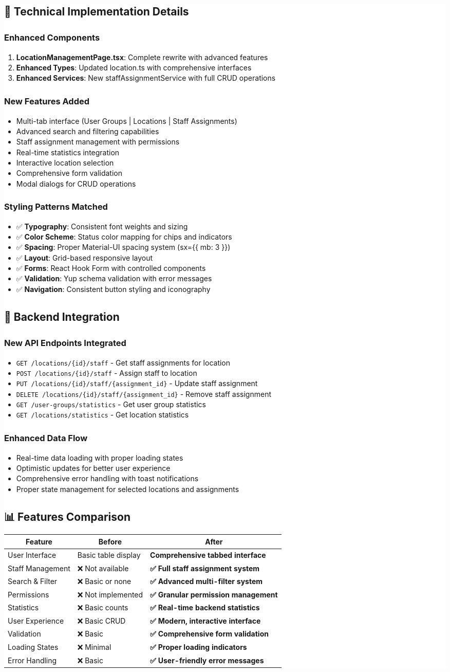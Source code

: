 ## 🔧 **Technical Implementation Details**

### **Enhanced Components**
1. **LocationManagementPage.tsx**: Complete rewrite with advanced features
2. **Enhanced Types**: Updated location.ts with comprehensive interfaces
3. **Enhanced Services**: New staffAssignmentService with full CRUD operations

### **New Features Added**
- Multi-tab interface (User Groups | Locations | Staff Assignments)
- Advanced search and filtering capabilities
- Staff assignment management with permissions
- Real-time statistics integration
- Interactive location selection
- Comprehensive form validation
- Modal dialogs for CRUD operations

### **Styling Patterns Matched**
- ✅ **Typography**: Consistent font weights and sizing
- ✅ **Color Scheme**: Status color mapping for chips and indicators
- ✅ **Spacing**: Proper Material-UI spacing system (sx={{ mb: 3 }})
- ✅ **Layout**: Grid-based responsive layout
- ✅ **Forms**: React Hook Form with controlled components
- ✅ **Validation**: Yup schema validation with error messages
- ✅ **Navigation**: Consistent button styling and iconography

## 🔄 **Backend Integration**

### **New API Endpoints Integrated**
- `GET /locations/{id}/staff` - Get staff assignments for location
- `POST /locations/{id}/staff` - Assign staff to location  
- `PUT /locations/{id}/staff/{assignment_id}` - Update staff assignment
- `DELETE /locations/{id}/staff/{assignment_id}` - Remove staff assignment
- `GET /user-groups/statistics` - Get user group statistics
- `GET /locations/statistics` - Get location statistics

### **Enhanced Data Flow**
- Real-time data loading with proper loading states
- Optimistic updates for better user experience
- Comprehensive error handling with toast notifications
- Proper state management for selected locations and assignments

## 📊 **Features Comparison**

| Feature | Before | After |
|---------|--------|-------|
| User Interface | Basic table display | **Comprehensive tabbed interface** |
| Staff Management | ❌ Not available | **✅ Full staff assignment system** |
| Search & Filter | ❌ Basic or none | **✅ Advanced multi-filter system** |
| Permissions | ❌ Not implemented | **✅ Granular permission management** |
| Statistics | ❌ Basic counts | **✅ Real-time backend statistics** |
| User Experience | ❌ Basic CRUD | **✅ Modern, interactive interface** |
| Validation | ❌ Basic | **✅ Comprehensive form validation** |
| Loading States | ❌ Minimal | **✅ Proper loading indicators** |
| Error Handling | ❌ Basic | **✅ User-friendly error messages** |